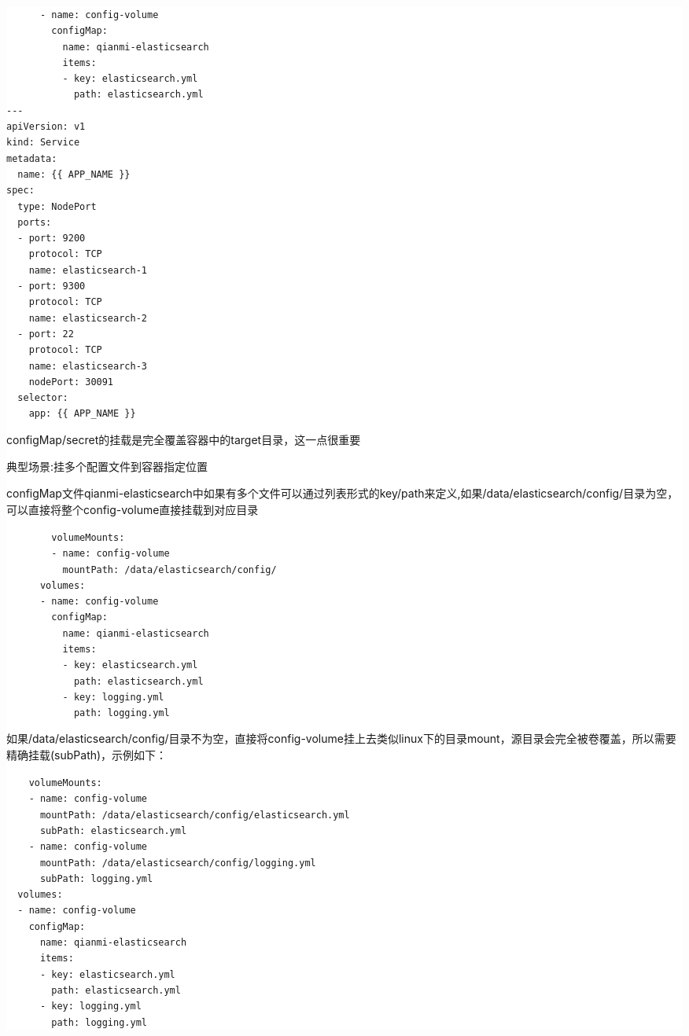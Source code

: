           - name: config-volume
            configMap:
              name: qianmi-elasticsearch
              items:
              - key: elasticsearch.yml
                path: elasticsearch.yml
    ---
    apiVersion: v1
    kind: Service
    metadata:
      name: {{ APP_NAME }}
    spec:
      type: NodePort
      ports:
      - port: 9200
        protocol: TCP
        name: elasticsearch-1
      - port: 9300
        protocol: TCP
        name: elasticsearch-2
      - port: 22
        protocol: TCP
        name: elasticsearch-3
        nodePort: 30091
      selector:
        app: {{ APP_NAME }}

configMap/secret的挂载是完全覆盖容器中的target目录，这一点很重要

典型场景:挂多个配置文件到容器指定位置

configMap文件qianmi-elasticsearch中如果有多个文件可以通过列表形式的key/path来定义,如果/data/elasticsearch/config/目录为空，可以直接将整个config-volume直接挂载到对应目录
    
            volumeMounts:
            - name: config-volume
              mountPath: /data/elasticsearch/config/
          volumes:
          - name: config-volume
            configMap:
              name: qianmi-elasticsearch
              items:
              - key: elasticsearch.yml
                path: elasticsearch.yml
              - key: logging.yml
                path: logging.yml

如果/data/elasticsearch/config/目录不为空，直接将config-volume挂上去类似linux下的目录mount，源目录会完全被卷覆盖，所以需要精确挂载(subPath)，示例如下：

        volumeMounts:
        - name: config-volume
          mountPath: /data/elasticsearch/config/elasticsearch.yml
          subPath: elasticsearch.yml
        - name: config-volume
          mountPath: /data/elasticsearch/config/logging.yml
          subPath: logging.yml
      volumes:
      - name: config-volume
        configMap:
          name: qianmi-elasticsearch
          items:
          - key: elasticsearch.yml
            path: elasticsearch.yml
          - key: logging.yml
            path: logging.yml